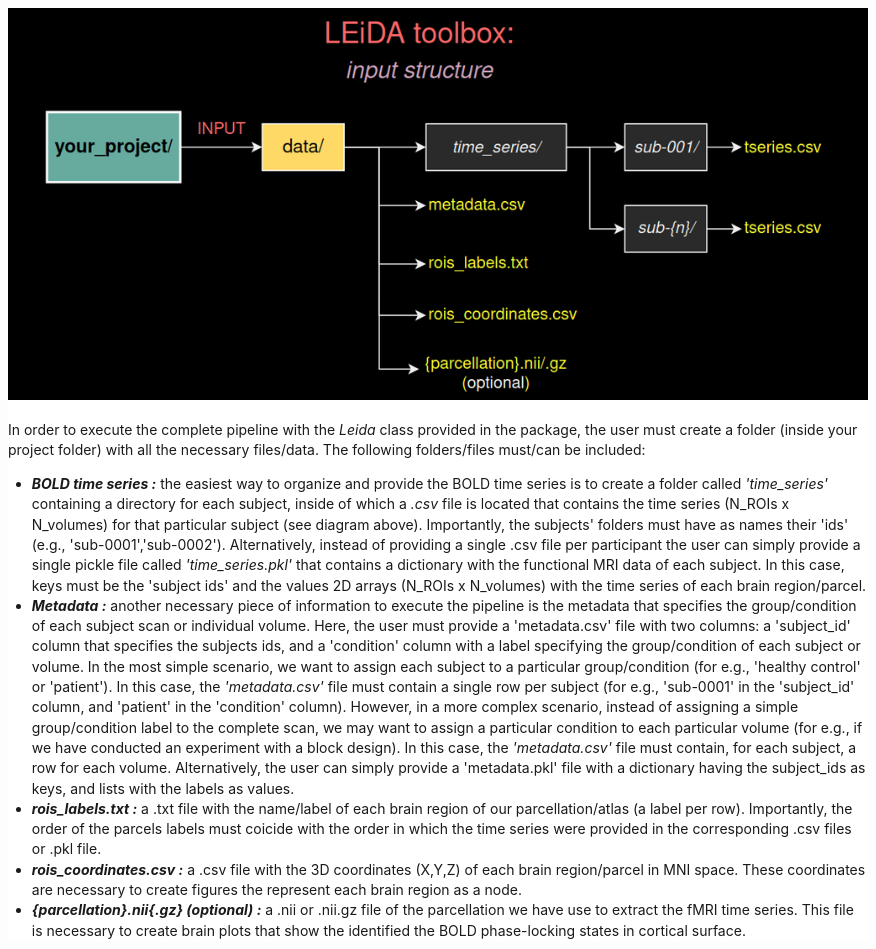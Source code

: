 ![Screenshot](images/input_structure.png)

In order to execute the complete pipeline with the <i>Leida</i> class provided in the package, the user must create a folder (inside your project folder) with all the necessary files/data.
The following folders/files must/can be included:

- ***BOLD time series :*** the easiest way to organize and provide the BOLD time series is to create a folder called <i>'time_series'</i> containing a directory for each subject, inside of which a <i>.csv</i> file is located that contains the time series (N_ROIs x N_volumes) for that particular subject (see diagram above). Importantly, the subjects' folders must have as names their 'ids' (e.g., 'sub-0001','sub-0002'). Alternatively, instead of providing a single .csv file per participant the user can simply provide a single pickle file called <i>'time_series.pkl'</i> that contains a dictionary with the functional MRI data of each subject. In this case, keys must be the 'subject ids' and the values 2D arrays (N_ROIs x N_volumes) with the time series of each brain region/parcel.
- ***Metadata :*** another necessary piece of information to execute the pipeline is the metadata that specifies the group/condition of each subject scan or individual volume.  Here, the user must provide a 'metadata.csv' file with two columns: a 'subject_id' column that specifies the subjects ids, and a 'condition' column with a label specifying the group/condition of each subject or volume. In the most simple scenario, we want to assign each subject to a particular group/condition (for e.g., 'healthy control' or 'patient'). In this case, the <i>'metadata.csv'</i> file must contain a single row per subject (for e.g., 'sub-0001' in the 'subject_id' column, and 'patient' in the 'condition' column). However, in a more complex scenario, instead of assigning a simple group/condition label to the complete scan, we may want to assign a particular condition to each particular volume (for e.g., if we have conducted an experiment with a block design). In this case, the <i>'metadata.csv'</i> file must contain, for each subject, a row for each volume.
Alternatively, the user can simply provide a 'metadata.pkl' file with a dictionary having the subject_ids as keys, and lists with the labels as values.
- ***rois_labels.txt :*** a .txt file with the name/label of each brain region of our parcellation/atlas (a label per row). Importantly, the order of the parcels labels must coicide with the order in which the time series were provided in the corresponding .csv files or .pkl file.
- ***rois_coordinates.csv :*** a .csv file with the 3D coordinates (X,Y,Z) of each brain region/parcel in MNI space. These coordinates are necessary to create figures the represent each brain region as a node.
- ***{parcellation}.nii{.gz} (optional) :*** a .nii or .nii.gz file of the parcellation we have use to extract the fMRI time series. This file is necessary to create brain plots that show the identified the BOLD phase-locking states in cortical surface.
